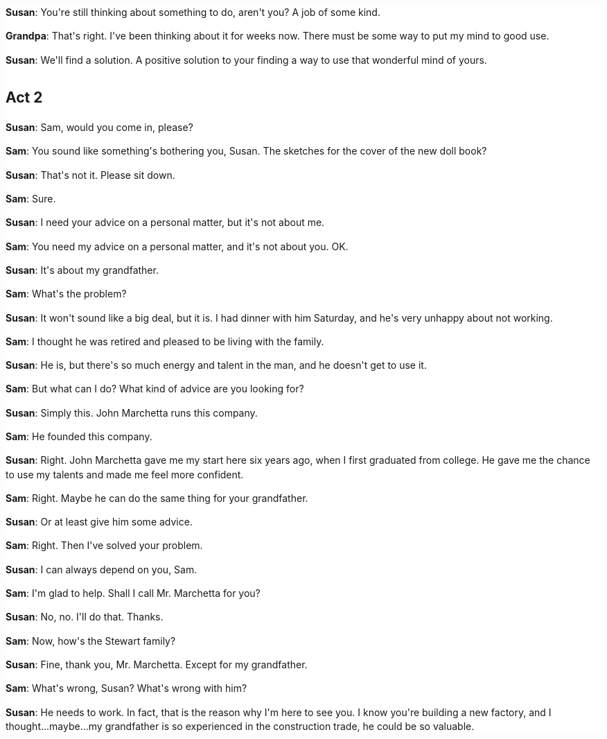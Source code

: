 **Susan**: You're still thinking about something to do, aren't you? A job of some kind.

**Grandpa**: That's right. I've been thinking about it for weeks now. There must be some way to put my mind to good use.

**Susan**: We'll find a solution. A positive solution to your finding a way to use that wonderful mind of yours.

## Act 2

**Susan**: Sam, would you come in, please?

**Sam**: You sound like something's bothering you, Susan. The sketches for the cover of the new doll book?

**Susan**: That's not it. Please sit down.

**Sam**: Sure.

**Susan**: I need your advice on a personal matter, but it's not about me.

**Sam**: You need my advice on a personal matter, and it's not about you. OK.

**Susan**: It's about my grandfather.

**Sam**: What's the problem?

**Susan**: It won't sound like a big deal, but it is. I had dinner with him Saturday, and he's very unhappy about not working.

**Sam**: I thought he was retired and pleased to be living with the family.

**Susan**: He is, but there's so much energy and talent in the man, and he doesn't get to use it.

**Sam**: But what can I do? What kind of advice are you looking for?

**Susan**: Simply this. John Marchetta runs this company.

**Sam**: He founded this company.

**Susan**: Right. John Marchetta gave me my start here six years ago, when I first graduated from college. He gave me the chance to use my talents and made me feel more confident.

**Sam**: Right. Maybe he can do the same thing for your grandfather.

**Susan**: Or at least give him some advice.

**Sam**: Right. Then I've solved your problem.

**Susan**: I can always depend on you, Sam.

**Sam**: I'm glad to help. Shall I call Mr. Marchetta for you?

**Susan**: No, no. I'll do that. Thanks.

**Sam**: Now, how's the Stewart family?

**Susan**: Fine, thank you, Mr. Marchetta. Except for my grandfather.

**Sam**: What's wrong, Susan? What's wrong with him?

**Susan**: He needs to work. In fact, that is the reason why I'm here to see you. I know you're building a new factory, and I thought...maybe...my grandfather is so experienced in the construction trade, he could be so valuable.
